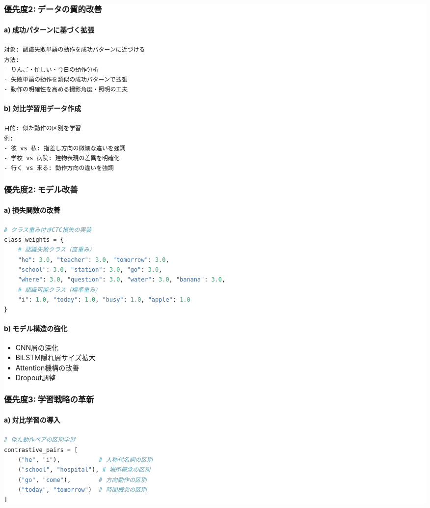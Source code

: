 ### 優先度2: データの質的改善

#### a) 成功パターンに基づく拡張
```
対象: 認識失敗単語の動作を成功パターンに近づける
方法:
- りんご・忙しい・今日の動作分析
- 失敗単語の動作を類似の成功パターンで拡張
- 動作の明確性を高める撮影角度・照明の工夫
```

#### b) 対比学習用データ作成
```
目的: 似た動作の区別を学習
例:
- 彼 vs 私: 指差し方向の微細な違いを強調
- 学校 vs 病院: 建物表現の差異を明確化
- 行く vs 来る: 動作方向の違いを強調
```

### 優先度2: モデル改善

#### a) 損失関数の改善
```python
# クラス重み付きCTC損失の実装
class_weights = {
    # 認識失敗クラス（高重み）
    "he": 3.0, "teacher": 3.0, "tomorrow": 3.0, 
    "school": 3.0, "station": 3.0, "go": 3.0,
    "where": 3.0, "question": 3.0, "water": 3.0, "banana": 3.0,
    # 認識可能クラス（標準重み）
    "i": 1.0, "today": 1.0, "busy": 1.0, "apple": 1.0
}
```

#### b) モデル構造の強化
- CNN層の深化
- BiLSTM隠れ層サイズ拡大
- Attention機構の改善
- Dropout調整

### 優先度3: 学習戦略の革新

#### a) 対比学習の導入
```python
# 似た動作ペアの区別学習
contrastive_pairs = [
    ("he", "i"),           # 人称代名詞の区別
    ("school", "hospital"), # 場所概念の区別  
    ("go", "come"),        # 方向動作の区別
    ("today", "tomorrow")  # 時間概念の区別
]
```
